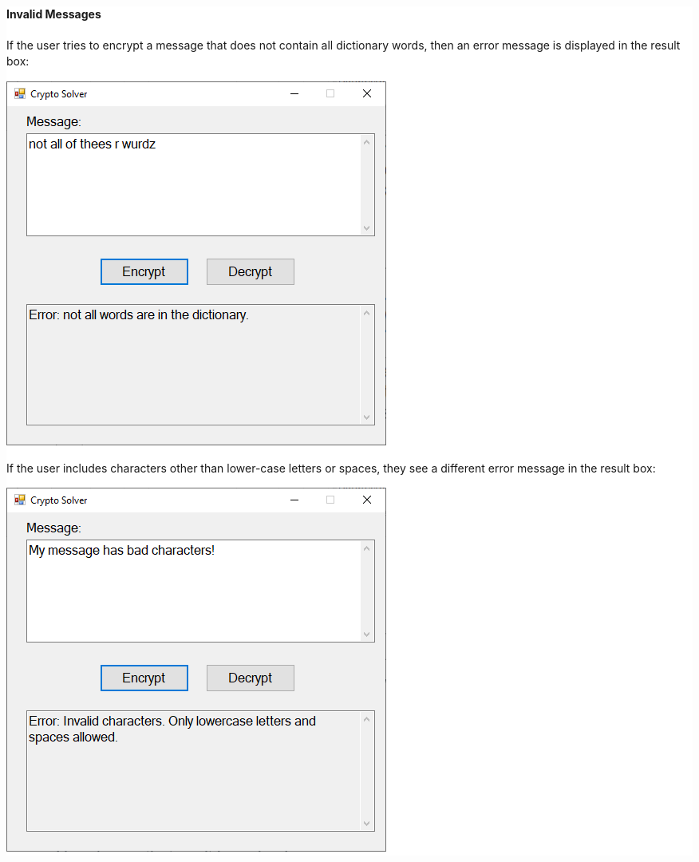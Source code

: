 #### Invalid Messages
If the user tries to encrypt a message that does not contain all dictionary words, then an error message is displayed in the result box:  

![](images/image006.png)


If the user includes characters other than lower-case letters or spaces, they see a different error message in the result box:  

![](images/image007.png)

